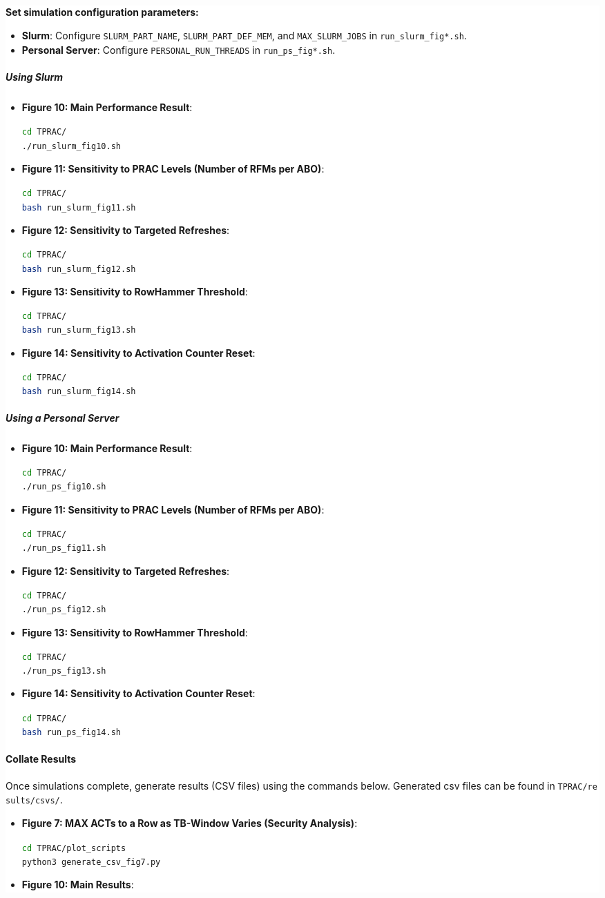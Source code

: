 **Set simulation configuration parameters:**
- **Slurm**: Configure `SLURM_PART_NAME`, `SLURM_PART_DEF_MEM`, and `MAX_SLURM_JOBS` in `run_slurm_fig*.sh`.
- **Personal Server**: Configure `PERSONAL_RUN_THREADS` in `run_ps_fig*.sh`.


##### Using Slurm
- **Figure 10: Main Performance Result**:
  ```bash
  cd TPRAC/
  ./run_slurm_fig10.sh
  ```
- **Figure 11: Sensitivity to PRAC Levels (Number of RFMs per ABO)**:
  ```bash
  cd TPRAC/
  bash run_slurm_fig11.sh
  ```
- **Figure 12: Sensitivity to Targeted Refreshes**:
  ```bash
  cd TPRAC/
  bash run_slurm_fig12.sh
  ```
- **Figure 13: Sensitivity to RowHammer Threshold**:
  ```bash
  cd TPRAC/
  bash run_slurm_fig13.sh
  ```
- **Figure 14: Sensitivity to Activation Counter Reset**:
  ```bash
  cd TPRAC/
  bash run_slurm_fig14.sh
  ```

##### Using a Personal Server
- **Figure 10: Main Performance Result**:
  ```bash
  cd TPRAC/
  ./run_ps_fig10.sh
  ```
- **Figure 11: Sensitivity to PRAC Levels (Number of RFMs per ABO)**:
  ```bash
  cd TPRAC/
  ./run_ps_fig11.sh
  ```
- **Figure 12: Sensitivity to Targeted Refreshes**:
  ```bash
  cd TPRAC/
  ./run_ps_fig12.sh
  ```
- **Figure 13: Sensitivity to RowHammer Threshold**:
  ```bash
  cd TPRAC/
  ./run_ps_fig13.sh
  ```
- **Figure 14: Sensitivity to Activation Counter Reset**:
  ```bash
  cd TPRAC/
  bash run_ps_fig14.sh
  ```
#### Collate Results
Once simulations complete, generate results (CSV files) using the commands below. Generated csv files can be found in `TPRAC/results/csvs/`.
- **Figure 7: MAX ACTs to a Row as TB-Window Varies (Security Analysis)**:
  ```bash
  cd TPRAC/plot_scripts
  python3 generate_csv_fig7.py
  ```
- **Figure 10: Main Results**: